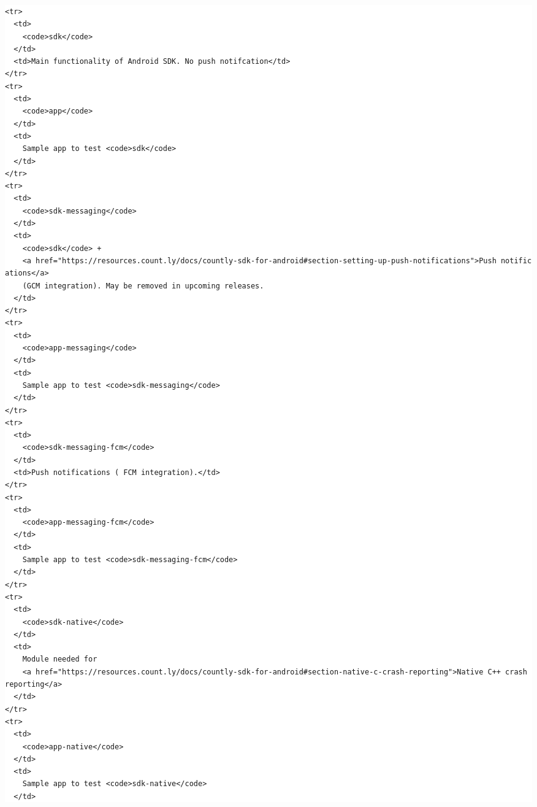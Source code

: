     <tr>
      <td>
        <code>sdk</code>
      </td>
      <td>Main functionality of Android SDK. No push notifcation</td>
    </tr>
    <tr>
      <td>
        <code>app</code>
      </td>
      <td>
        Sample app to test <code>sdk</code>
      </td>
    </tr>
    <tr>
      <td>
        <code>sdk-messaging</code>
      </td>
      <td>
        <code>sdk</code> +
        <a href="https://resources.count.ly/docs/countly-sdk-for-android#section-setting-up-push-notifications">Push notifications</a>
        (GCM integration). May be removed in upcoming releases.
      </td>
    </tr>
    <tr>
      <td>
        <code>app-messaging</code>
      </td>
      <td>
        Sample app to test <code>sdk-messaging</code>
      </td>
    </tr>
    <tr>
      <td>
        <code>sdk-messaging-fcm</code>
      </td>
      <td>Push notifications ( FCM integration).</td>
    </tr>
    <tr>
      <td>
        <code>app-messaging-fcm</code>
      </td>
      <td>
        Sample app to test <code>sdk-messaging-fcm</code>
      </td>
    </tr>
    <tr>
      <td>
        <code>sdk-native</code>
      </td>
      <td>
        Module needed for
        <a href="https://resources.count.ly/docs/countly-sdk-for-android#section-native-c-crash-reporting">Native C++ crash reporting</a>
      </td>
    </tr>
    <tr>
      <td>
        <code>app-native</code>
      </td>
      <td>
        Sample app to test <code>sdk-native</code>
      </td>